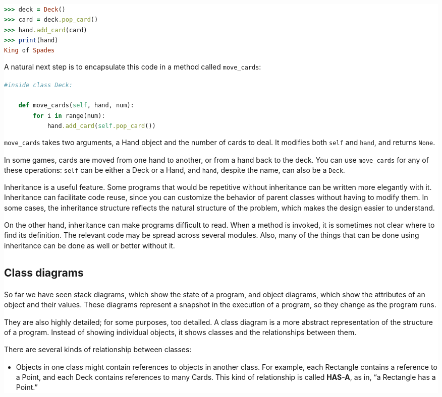 ```ruby
>>> deck = Deck()
>>> card = deck.pop_card()
>>> hand.add_card(card)
>>> print(hand)
King of Spades
```

A natural next step is to encapsulate this code in a method called
`move_cards`:

```ruby
#inside class Deck:

    def move_cards(self, hand, num):
        for i in range(num):
            hand.add_card(self.pop_card())
```

`move_cards` takes two arguments, a Hand object and the number of cards
to deal. It modifies both `self` and `hand`, and
returns `None`.

In some games, cards are moved from one hand to another, or from a hand
back to the deck. You can use `move_cards` for any of these operations:
`self` can be either a Deck or a Hand, and `hand`,
despite the name, can also be a `Deck`.

Inheritance is a useful feature. Some programs that would be repetitive
without inheritance can be written more elegantly with it. Inheritance
can facilitate code reuse, since you can customize the behavior of
parent classes without having to modify them. In some cases, the
inheritance structure reflects the natural structure of the problem,
which makes the design easier to understand.

On the other hand, inheritance can make programs difficult to read. When
a method is invoked, it is sometimes not clear where to find its
definition. The relevant code may be spread across several modules.
Also, many of the things that can be done using inheritance can be done
as well or better without it.

## Class diagrams

So far we have seen stack diagrams, which show the state of a program,
and object diagrams, which show the attributes of an object and their
values. These diagrams represent a snapshot in the execution of a
program, so they change as the program runs.

They are also highly detailed; for some purposes, too detailed. A class
diagram is a more abstract representation of the structure of a program.
Instead of showing individual objects, it shows classes and the
relationships between them.

There are several kinds of relationship between classes:

  - Objects in one class might contain references to objects in another
    class. For example, each Rectangle contains a reference to a Point,
    and each Deck contains references to many Cards. This kind of
    relationship is called **HAS-A**, as in, “a Rectangle
    has a Point.”
